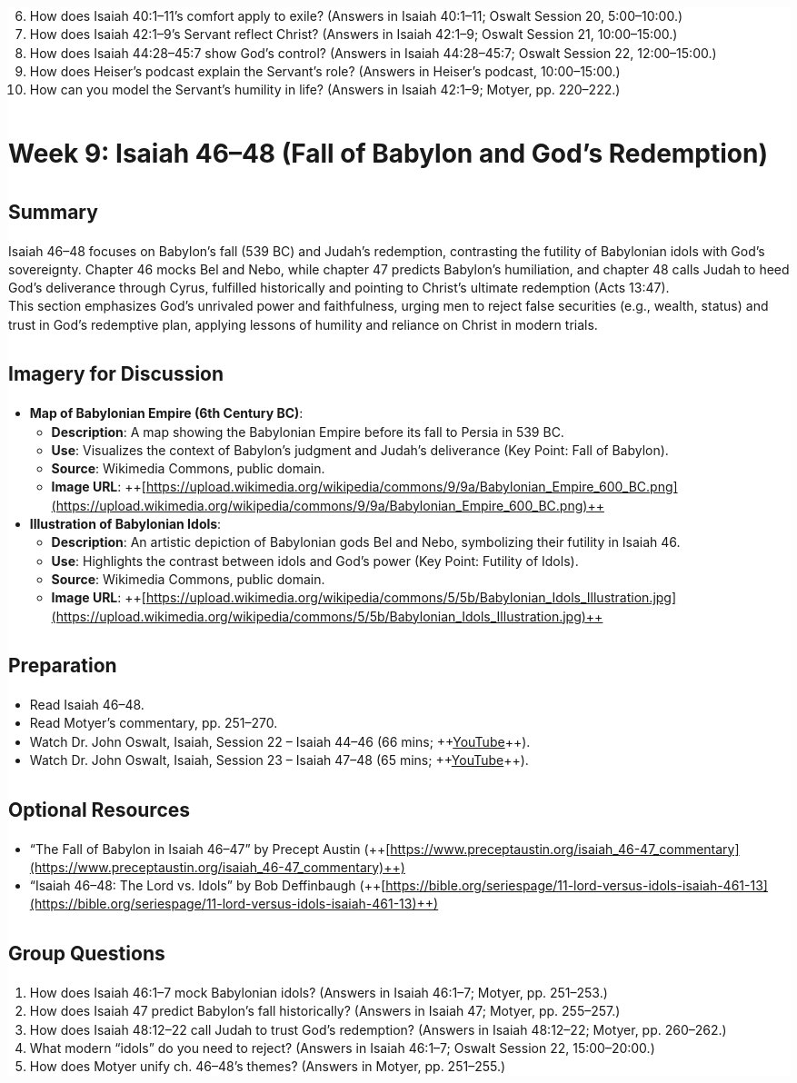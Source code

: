 6. How does Isaiah 40:1–11’s comfort apply to exile? (Answers in Isaiah 40:1–11; Oswalt Session 20, 5:00–10:00.)  
7. How does Isaiah 42:1–9’s Servant reflect Christ? (Answers in Isaiah 42:1–9; Oswalt Session 21, 10:00–15:00.)  
8. How does Isaiah 44:28–45:7 show God’s control? (Answers in Isaiah 44:28–45:7; Oswalt Session 22, 12:00–15:00.)  
9. How does Heiser’s podcast explain the Servant’s role? (Answers in Heiser’s podcast, 10:00–15:00.)  
10. How can you model the Servant’s humility in life? (Answers in Isaiah 42:1–9; Motyer, pp. 220–222.)  
  
# **Week 9: Isaiah 46–48 (Fall of Babylon and God’s Redemption)**  
## **Summary**  
Isaiah 46–48 focuses on Babylon’s fall (539 BC) and Judah’s redemption, contrasting the futility of Babylonian idols with God’s sovereignty. Chapter 46 mocks Bel and Nebo, while chapter 47 predicts Babylon’s humiliation, and chapter 48 calls Judah to heed God’s deliverance through Cyrus, fulfilled historically and pointing to Christ’s ultimate redemption (Acts 13:47).  
This section emphasizes God’s unrivaled power and faithfulness, urging men to reject false securities (e.g., wealth, status) and trust in God’s redemptive plan, applying lessons of humility and reliance on Christ in modern trials.  
## **Imagery for Discussion**  
* **Map of Babylonian Empire (6th Century BC)**:  
    * **Description**: A map showing the Babylonian Empire before its fall to Persia in 539 BC.  
    * **Use**: Visualizes the context of Babylon’s judgment and Judah’s deliverance (Key Point: Fall of Babylon).  
    * **Source**: Wikimedia Commons, public domain.  
    * **Image URL**: ++[https://upload.wikimedia.org/wikipedia/commons/9/9a/Babylonian_Empire_600_BC.png](https://upload.wikimedia.org/wikipedia/commons/9/9a/Babylonian_Empire_600_BC.png)++  
* **Illustration of Babylonian Idols**:  
    * **Description**: An artistic depiction of Babylonian gods Bel and Nebo, symbolizing their futility in Isaiah 46.  
    * **Use**: Highlights the contrast between idols and God’s power (Key Point: Futility of Idols).  
    * **Source**: Wikimedia Commons, public domain.  
    * **Image URL**: ++[https://upload.wikimedia.org/wikipedia/commons/5/5b/Babylonian_Idols_Illustration.jpg](https://upload.wikimedia.org/wikipedia/commons/5/5b/Babylonian_Idols_Illustration.jpg)++  
## **Preparation**  
* Read Isaiah 46–48.  
* Read Motyer’s commentary, pp. 251–270.  
* Watch Dr. John Oswalt, Isaiah, Session 22 – Isaiah 44–46 (66 mins; ++[YouTube](https://www.youtube.com/watch?v=gnSwhZTVdFA)++).  
* Watch Dr. John Oswalt, Isaiah, Session 23 – Isaiah 47–48 (65 mins; ++[YouTube](https://www.youtube.com/watch?v=ZmX7Y2vF8cQ)++).  
## **Optional Resources**  
* “The Fall of Babylon in Isaiah 46–47” by Precept Austin (++[https://www.preceptaustin.org/isaiah_46-47_commentary](https://www.preceptaustin.org/isaiah_46-47_commentary)++)  
* “Isaiah 46–48: The Lord vs. Idols” by Bob Deffinbaugh (++[https://bible.org/seriespage/11-lord-versus-idols-isaiah-461-13](https://bible.org/seriespage/11-lord-versus-idols-isaiah-461-13)++)  
## **Group Questions**  
1. How does Isaiah 46:1–7 mock Babylonian idols? (Answers in Isaiah 46:1–7; Motyer, pp. 251–253.)  
2. How does Isaiah 47 predict Babylon’s fall historically? (Answers in Isaiah 47; Motyer, pp. 255–257.)  
3. How does Isaiah 48:12–22 call Judah to trust God’s redemption? (Answers in Isaiah 48:12–22; Motyer, pp. 260–262.)  
4. What modern “idols” do you need to reject? (Answers in Isaiah 46:1–7; Oswalt Session 22, 15:00–20:00.)  
5. How does Motyer unify ch. 46–48’s themes? (Answers in Motyer, pp. 251–255.)  